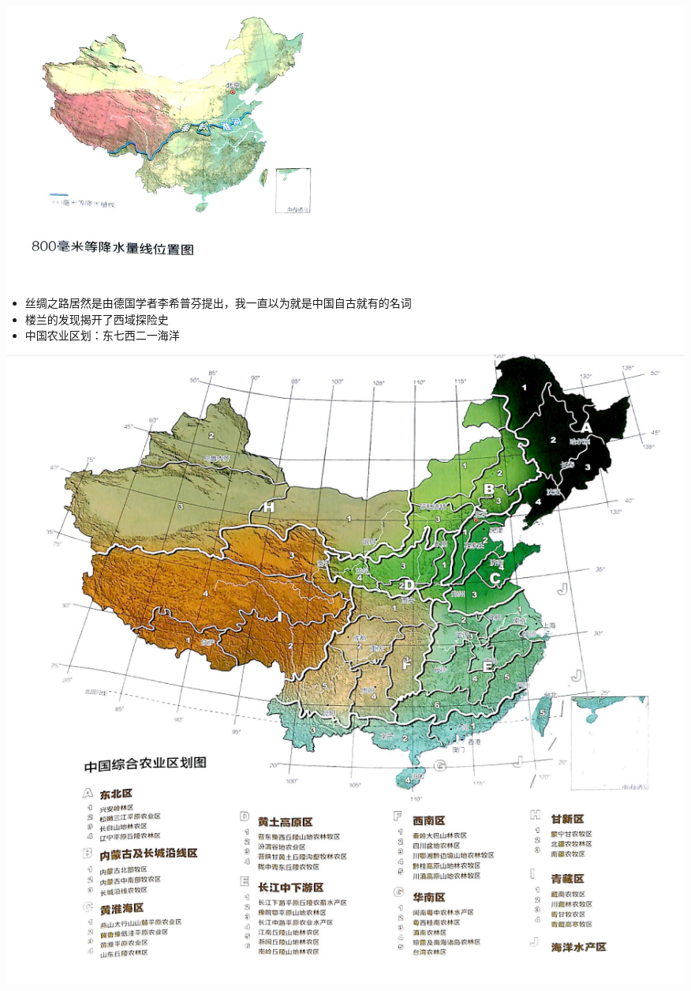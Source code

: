 ![image-20220305104432369](../image/image-20220305104432369.png)

- 丝绸之路居然是由德国学者李希普芬提出，我一直以为就是中国自古就有的名词
- 楼兰的发现揭开了西域探险史
- 中国农业区划：东七西二一海洋

![image-20220305112020352](../image/image-20220305112020352.png)